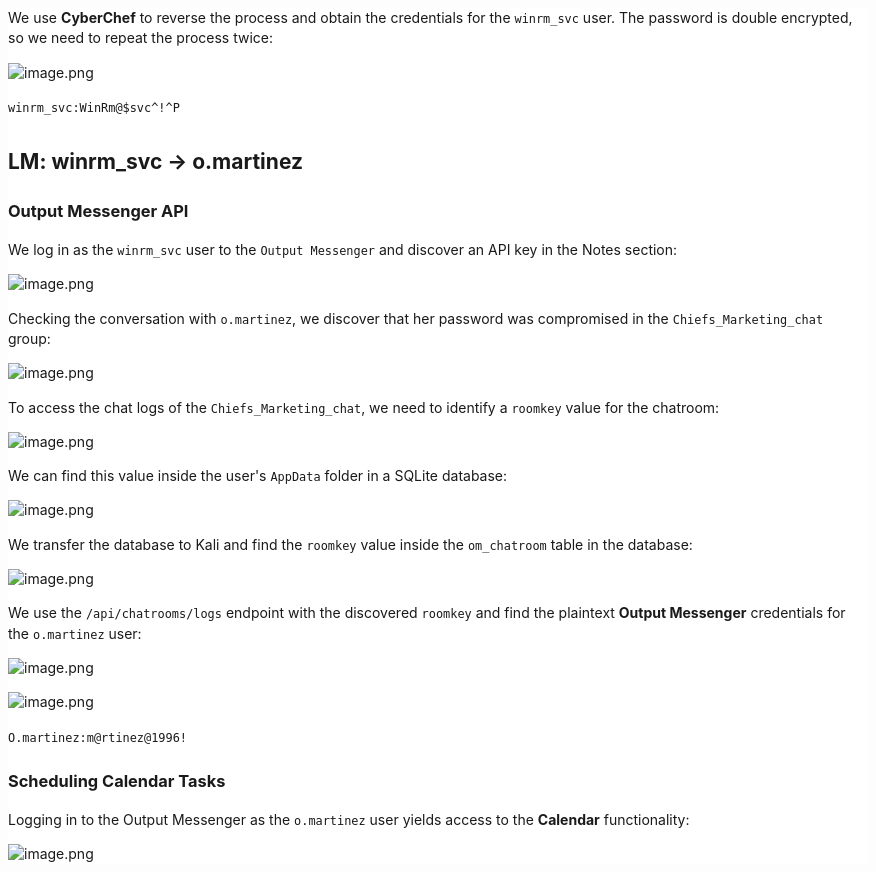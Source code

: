We use **CyberChef** to reverse the process and obtain the credentials for the `winrm_svc` user. The password is double encrypted, so we need to repeat the process twice:

![image.png](image%2024.png)

```
winrm_svc:WinRm@$svc^!^P
```

## LM: winrm_svc → o.martinez

### Output Messenger API

We log in as the `winrm_svc` user to the `Output Messenger` and discover an API key in the Notes section:

![image.png](image%2025.png)

Checking the conversation with `o.martinez`, we discover that her password was compromised in the `Chiefs_Marketing_chat` group:

![image.png](image%2026.png)

To access the chat logs of the `Chiefs_Marketing_chat`, we need to identify a `roomkey` value for the chatroom:

![image.png](image%2027.png)

We can find this value inside the user's `AppData` folder in a SQLite database:

![image.png](image%2028.png)

We transfer the database to Kali and find the `roomkey` value inside the `om_chatroom` table in the database:

![image.png](image%2029.png)

We use the `/api/chatrooms/logs` endpoint with the discovered `roomkey` and find the plaintext **Output Messenger** credentials for the `o.martinez` user:

![image.png](image%2030.png)

![image.png](image%2031.png)

```
O.martinez:m@rtinez@1996!
```

### Scheduling Calendar Tasks

Logging in to the Output Messenger as the `o.martinez` user yields access to the **Calendar** functionality:

![image.png](image%2032.png)
